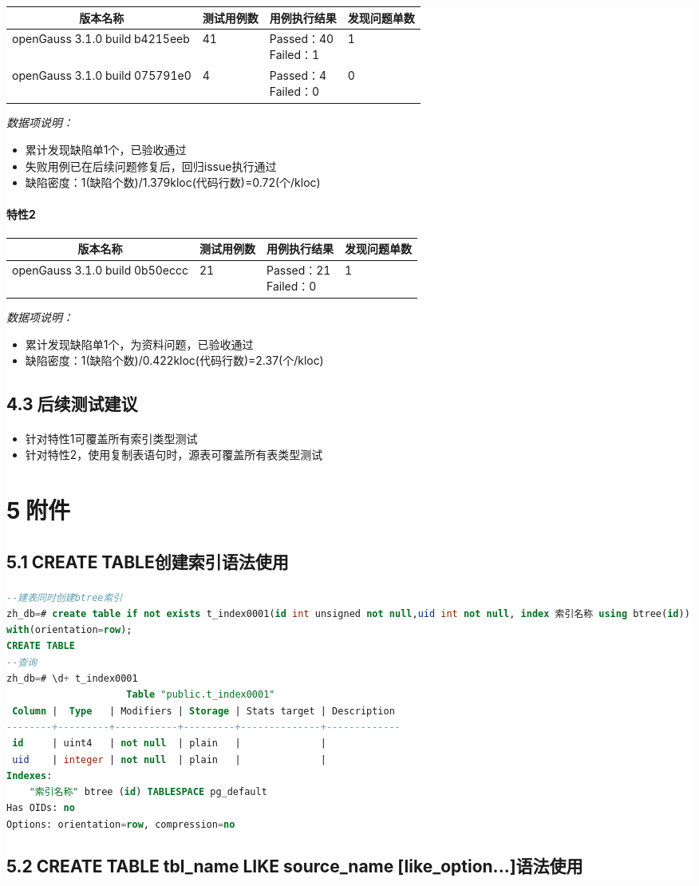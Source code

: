 | 版本名称                       | 测试用例数 | 用例执行结果            | 发现问题单数 |
| ------------------------------ | ---------- | ----------------------- | ------------ |
| openGauss 3.1.0 build b4215eeb | 41         | Passed：40<br>Failed：1 | 1            |
| openGauss 3.1.0 build 075791e0 | 4          | Passed：4<br/>Failed：0 | 0            |

*数据项说明：*

* 累计发现缺陷单1个，已验收通过
* 失败用例已在后续问题修复后，回归issue执行通过
* 缺陷密度：1(缺陷个数)/1.379kloc(代码行数)=0.72(个/kloc)

#### 特性2

| 版本名称                       | 测试用例数 | 用例执行结果             | 发现问题单数 |
| ------------------------------ | ---------- | ------------------------ | ------------ |
| openGauss 3.1.0 build 0b50eccc | 21         | Passed：21<br/>Failed：0 | 1            |

*数据项说明：*

* 累计发现缺陷单1个，为资料问题，已验收通过
* 缺陷密度：1(缺陷个数)/0.422kloc(代码行数)=2.37(个/kloc)

## 4.3  后续测试建议

-  针对特性1可覆盖所有索引类型测试
-  针对特性2，使用复制表语句时，源表可覆盖所有表类型测试

# 5     附件

##  5.1 CREATE TABLE创建索引语法使用

```sql
--建表同时创建btree索引
zh_db=# create table if not exists t_index0001(id int unsigned not null,uid int not null, index 索引名称 using btree(id))with(orientation=row);
CREATE TABLE
--查询
zh_db=# \d+ t_index0001
                     Table "public.t_index0001"
 Column |  Type   | Modifiers | Storage | Stats target | Description
--------+---------+-----------+---------+--------------+-------------
 id     | uint4   | not null  | plain   |              |
 uid    | integer | not null  | plain   |              |
Indexes:
    "索引名称" btree (id) TABLESPACE pg_default
Has OIDs: no
Options: orientation=row, compression=no
```

## 5.2 CREATE TABLE tbl_name LIKE source_name [like_option...]语法使用
